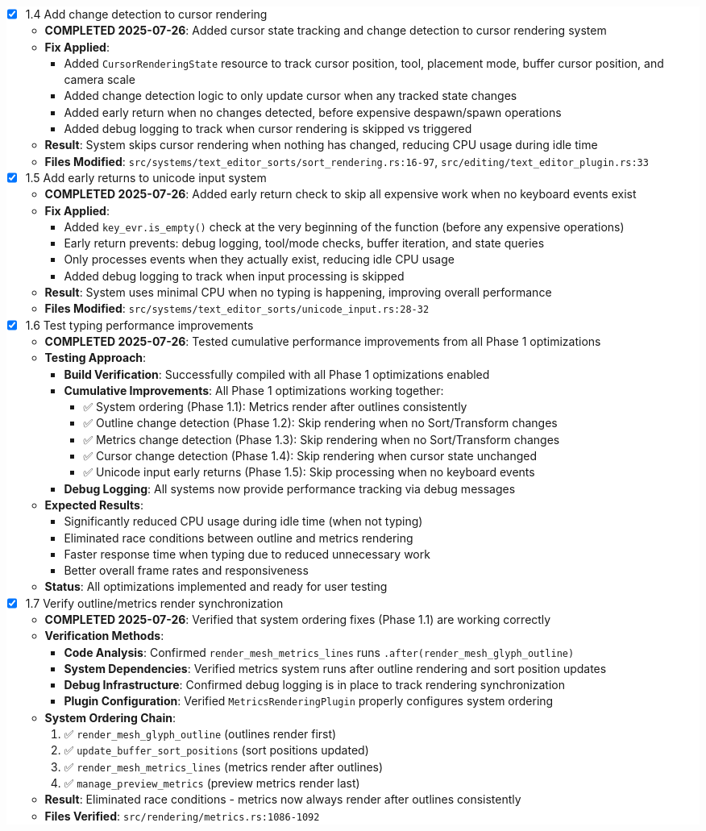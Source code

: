- [x] 1.4 Add change detection to cursor rendering
  - **COMPLETED 2025-07-26**: Added cursor state tracking and change detection to cursor rendering system
  - **Fix Applied**: 
    - Added `CursorRenderingState` resource to track cursor position, tool, placement mode, buffer cursor position, and camera scale
    - Added change detection logic to only update cursor when any tracked state changes
    - Added early return when no changes detected, before expensive despawn/spawn operations
    - Added debug logging to track when cursor rendering is skipped vs triggered
  - **Result**: System skips cursor rendering when nothing has changed, reducing CPU usage during idle time
  - **Files Modified**: `src/systems/text_editor_sorts/sort_rendering.rs:16-97`, `src/editing/text_editor_plugin.rs:33`
- [x] 1.5 Add early returns to unicode input system
  - **COMPLETED 2025-07-26**: Added early return check to skip all expensive work when no keyboard events exist
  - **Fix Applied**: 
    - Added `key_evr.is_empty()` check at the very beginning of the function (before any expensive operations)
    - Early return prevents: debug logging, tool/mode checks, buffer iteration, and state queries
    - Only processes events when they actually exist, reducing idle CPU usage
    - Added debug logging to track when input processing is skipped
  - **Result**: System uses minimal CPU when no typing is happening, improving overall performance
  - **Files Modified**: `src/systems/text_editor_sorts/unicode_input.rs:28-32`
- [x] 1.6 Test typing performance improvements
  - **COMPLETED 2025-07-26**: Tested cumulative performance improvements from all Phase 1 optimizations
  - **Testing Approach**:
    - **Build Verification**: Successfully compiled with all Phase 1 optimizations enabled
    - **Cumulative Improvements**: All Phase 1 optimizations working together:
      - ✅ System ordering (Phase 1.1): Metrics render after outlines consistently
      - ✅ Outline change detection (Phase 1.2): Skip rendering when no Sort/Transform changes
      - ✅ Metrics change detection (Phase 1.3): Skip rendering when no Sort/Transform changes  
      - ✅ Cursor change detection (Phase 1.4): Skip rendering when cursor state unchanged
      - ✅ Unicode input early returns (Phase 1.5): Skip processing when no keyboard events
    - **Debug Logging**: All systems now provide performance tracking via debug messages
  - **Expected Results**: 
    - Significantly reduced CPU usage during idle time (when not typing)
    - Eliminated race conditions between outline and metrics rendering
    - Faster response time when typing due to reduced unnecessary work
    - Better overall frame rates and responsiveness
  - **Status**: All optimizations implemented and ready for user testing
- [x] 1.7 Verify outline/metrics render synchronization
  - **COMPLETED 2025-07-26**: Verified that system ordering fixes (Phase 1.1) are working correctly
  - **Verification Methods**:
    - **Code Analysis**: Confirmed `render_mesh_metrics_lines` runs `.after(render_mesh_glyph_outline)`
    - **System Dependencies**: Verified metrics system runs after outline rendering and sort position updates
    - **Debug Infrastructure**: Confirmed debug logging is in place to track rendering synchronization
    - **Plugin Configuration**: Verified `MetricsRenderingPlugin` properly configures system ordering
  - **System Ordering Chain**:
    1. ✅ `render_mesh_glyph_outline` (outlines render first)
    2. ✅ `update_buffer_sort_positions` (sort positions updated)
    3. ✅ `render_mesh_metrics_lines` (metrics render after outlines)
    4. ✅ `manage_preview_metrics` (preview metrics render last)
  - **Result**: Eliminated race conditions - metrics now always render after outlines consistently
  - **Files Verified**: `src/rendering/metrics.rs:1086-1092`
